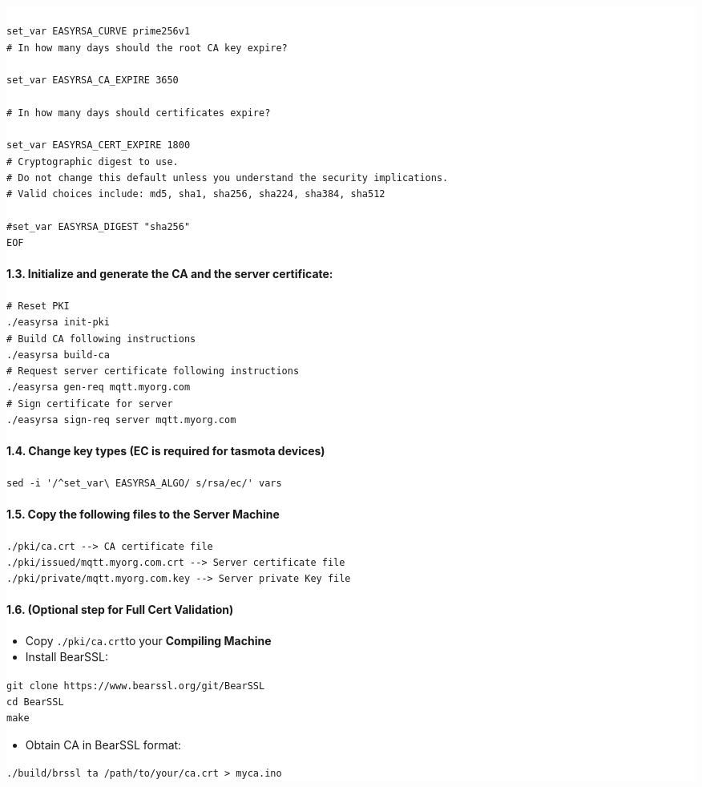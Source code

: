 ```

set_var EASYRSA_CURVE prime256v1
# In how many days should the root CA key expire?

set_var EASYRSA_CA_EXPIRE 3650

# In how many days should certificates expire?

set_var EASYRSA_CERT_EXPIRE 1800
# Cryptographic digest to use.
# Do not change this default unless you understand the security implications.
# Valid choices include: md5, sha1, sha256, sha224, sha384, sha512

#set_var EASYRSA_DIGEST "sha256"
EOF
```

#### 1.3. Initialize and generate the CA and the server certificate:

```
# Reset PKI
./easyrsa init-pki
# Build CA following instructions
./easyrsa build-ca
# Request server certificate following instructions
./easyrsa gen-req mqtt.myorg.com
# Sign certificate for server
./easyrsa sign-req server mqtt.myorg.com
```

#### 1.4. Change key types (EC is required for tasmota devices)
```
sed -i '/^set_var\ EASYRSA_ALGO/ s/rsa/ec/' vars
```

#### 1.5. Copy the following files to the **Server Machine**
```
./pki/ca.crt --> CA certificate file
./pki/issued/mqtt.myorg.com.crt --> Server certificate file
./pki/private/mqtt.myorg.com.key --> Server private Key file
```

#### 1.6. (Optional step for Full Cert Validation)
- Copy `./pki/ca.crt`to your **Compiling Machine**
- Install BearSSL:
```
git clone https://www.bearssl.org/git/BearSSL
cd BearSSL
make
```
- Obtain CA in BearSSL format:
```
./build/brssl ta /path/to/your/ca.crt > myca.ino
```
